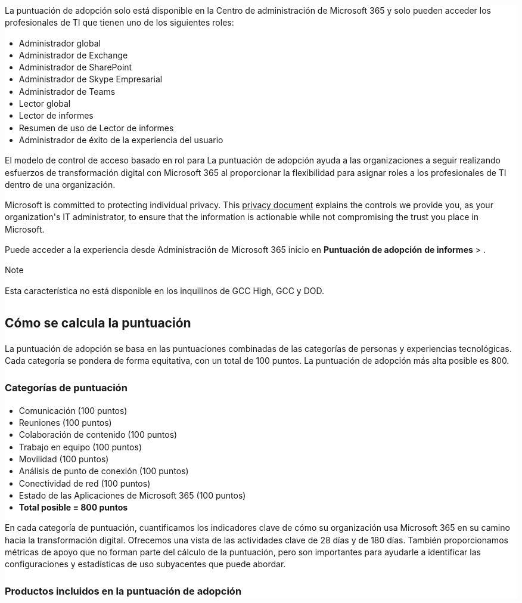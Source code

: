 La puntuación de adopción solo está disponible en la Centro de administración de Microsoft 365 y solo pueden acceder los profesionales de TI que tienen uno de los siguientes roles:  

- Administrador global
- Administrador de Exchange
- Administrador de SharePoint
- Administrador de Skype Empresarial
- Administrador de Teams
- Lector global
- Lector de informes
- Resumen de uso de Lector de informes
- Administrador de éxito de la experiencia del usuario

El modelo de control de acceso basado en rol para La puntuación de adopción ayuda a las organizaciones a seguir realizando esfuerzos de transformación digital con Microsoft 365 al proporcionar la flexibilidad para asignar roles a los profesionales de TI dentro de una organización.

Microsoft is committed to protecting individual privacy. This [privacy document](privacy.md)  explains the controls we provide you, as your organization's IT administrator, to ensure that the information is actionable while not compromising the trust you place in Microsoft.

Puede acceder a la experiencia desde Administración de Microsoft 365 inicio en **Puntuación de adopción** **de informes** > .

> [!NOTE]
> Esta característica no está disponible en los inquilinos de GCC High, GCC y DOD.
  
## <a name="how-the-score-is-calculated"></a>Cómo se calcula la puntuación

La puntuación de adopción se basa en las puntuaciones combinadas de las categorías de personas y experiencias tecnológicas. Cada categoría se pondera de forma equitativa, con un total de 100 puntos. La puntuación de adopción más alta posible es 800.

### <a name="score-categories"></a>Categorías de puntuación

- Comunicación (100 puntos)
- Reuniones (100 puntos)
- Colaboración de contenido (100 puntos)
- Trabajo en equipo (100 puntos)
- Movilidad (100 puntos)
- Análisis de punto de conexión (100 puntos)
- Conectividad de red (100 puntos)
- Estado de las Aplicaciones de Microsoft 365 (100 puntos)
- **Total posible = 800 puntos**
 
En cada categoría de puntuación, cuantificamos los indicadores clave de cómo su organización usa Microsoft 365 en su camino hacia la transformación digital. Ofrecemos una vista de las actividades clave de 28 días y de 180 días. También proporcionamos métricas de apoyo que no forman parte del cálculo de la puntuación, pero son importantes para ayudarle a identificar las configuraciones y estadísticas de uso subyacentes que puede abordar.

### <a name="products-included-in-adoption-score"></a>Productos incluidos en la puntuación de adopción 
